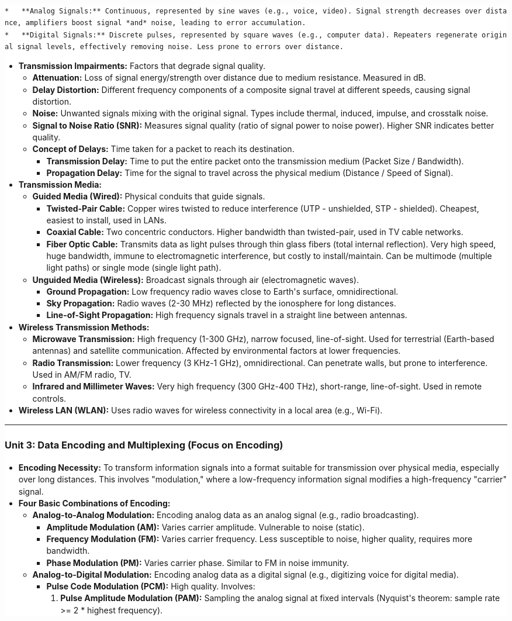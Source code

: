     *   **Analog Signals:** Continuous, represented by sine waves (e.g., voice, video). Signal strength decreases over distance, amplifiers boost signal *and* noise, leading to error accumulation.
    *   **Digital Signals:** Discrete pulses, represented by square waves (e.g., computer data). Repeaters regenerate original signal levels, effectively removing noise. Less prone to errors over distance.
*   **Transmission Impairments:** Factors that degrade signal quality.
    *   **Attenuation:** Loss of signal energy/strength over distance due to medium resistance. Measured in dB.
    *   **Delay Distortion:** Different frequency components of a composite signal travel at different speeds, causing signal distortion.
    *   **Noise:** Unwanted signals mixing with the original signal. Types include thermal, induced, impulse, and crosstalk noise.
    *   **Signal to Noise Ratio (SNR):** Measures signal quality (ratio of signal power to noise power). Higher SNR indicates better quality.
    *   **Concept of Delays:** Time taken for a packet to reach its destination.
        *   **Transmission Delay:** Time to put the entire packet onto the transmission medium (Packet Size / Bandwidth).
        *   **Propagation Delay:** Time for the signal to travel across the physical medium (Distance / Speed of Signal).
*   **Transmission Media:**
    *   **Guided Media (Wired):** Physical conduits that guide signals.
        *   **Twisted-Pair Cable:** Copper wires twisted to reduce interference (UTP - unshielded, STP - shielded). Cheapest, easiest to install, used in LANs.
        *   **Coaxial Cable:** Two concentric conductors. Higher bandwidth than twisted-pair, used in TV cable networks.
        *   **Fiber Optic Cable:** Transmits data as light pulses through thin glass fibers (total internal reflection). Very high speed, huge bandwidth, immune to electromagnetic interference, but costly to install/maintain. Can be multimode (multiple light paths) or single mode (single light path).
    *   **Unguided Media (Wireless):** Broadcast signals through air (electromagnetic waves).
        *   **Ground Propagation:** Low frequency radio waves close to Earth's surface, omnidirectional.
        *   **Sky Propagation:** Radio waves (2-30 MHz) reflected by the ionosphere for long distances.
        *   **Line-of-Sight Propagation:** High frequency signals travel in a straight line between antennas.
*   **Wireless Transmission Methods:**
    *   **Microwave Transmission:** High frequency (1-300 GHz), narrow focused, line-of-sight. Used for terrestrial (Earth-based antennas) and satellite communication. Affected by environmental factors at lower frequencies.
    *   **Radio Transmission:** Lower frequency (3 KHz-1 GHz), omnidirectional. Can penetrate walls, but prone to interference. Used in AM/FM radio, TV.
    *   **Infrared and Millimeter Waves:** Very high frequency (300 GHz-400 THz), short-range, line-of-sight. Used in remote controls.
*   **Wireless LAN (WLAN):** Uses radio waves for wireless connectivity in a local area (e.g., Wi-Fi).

---

### Unit 3: Data Encoding and Multiplexing (Focus on Encoding)

*   **Encoding Necessity:** To transform information signals into a format suitable for transmission over physical media, especially over long distances. This involves "modulation," where a low-frequency information signal modifies a high-frequency "carrier" signal.
*   **Four Basic Combinations of Encoding:**
    *   **Analog-to-Analog Modulation:** Encoding analog data as an analog signal (e.g., radio broadcasting).
        *   **Amplitude Modulation (AM):** Varies carrier amplitude. Vulnerable to noise (static).
        *   **Frequency Modulation (FM):** Varies carrier frequency. Less susceptible to noise, higher quality, requires more bandwidth.
        *   **Phase Modulation (PM):** Varies carrier phase. Similar to FM in noise immunity.
    *   **Analog-to-Digital Modulation:** Encoding analog data as a digital signal (e.g., digitizing voice for digital media).
        *   **Pulse Code Modulation (PCM):** High quality. Involves:
            1.  **Pulse Amplitude Modulation (PAM):** Sampling the analog signal at fixed intervals (Nyquist's theorem: sample rate >= 2 * highest frequency).